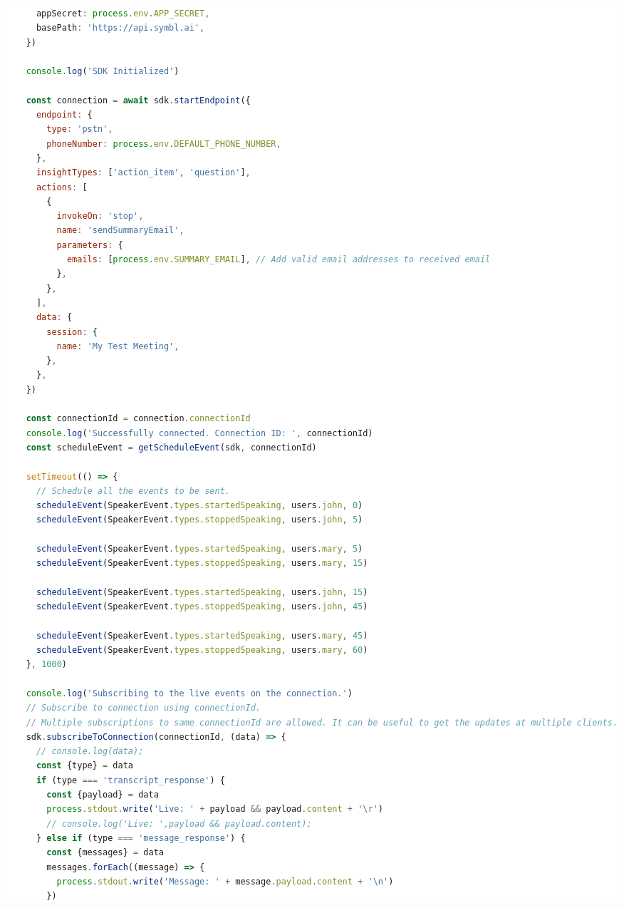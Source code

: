 ```js
      appSecret: process.env.APP_SECRET,
      basePath: 'https://api.symbl.ai',
    })

    console.log('SDK Initialized')

    const connection = await sdk.startEndpoint({
      endpoint: {
        type: 'pstn',
        phoneNumber: process.env.DEFAULT_PHONE_NUMBER,
      },
      insightTypes: ['action_item', 'question'],
      actions: [
        {
          invokeOn: 'stop',
          name: 'sendSummaryEmail',
          parameters: {
            emails: [process.env.SUMMARY_EMAIL], // Add valid email addresses to received email
          },
        },
      ],
      data: {
        session: {
          name: 'My Test Meeting',
        },
      },
    })

    const connectionId = connection.connectionId
    console.log('Successfully connected. Connection ID: ', connectionId)
    const scheduleEvent = getScheduleEvent(sdk, connectionId)

    setTimeout(() => {
      // Schedule all the events to be sent.
      scheduleEvent(SpeakerEvent.types.startedSpeaking, users.john, 0)
      scheduleEvent(SpeakerEvent.types.stoppedSpeaking, users.john, 5)

      scheduleEvent(SpeakerEvent.types.startedSpeaking, users.mary, 5)
      scheduleEvent(SpeakerEvent.types.stoppedSpeaking, users.mary, 15)

      scheduleEvent(SpeakerEvent.types.startedSpeaking, users.john, 15)
      scheduleEvent(SpeakerEvent.types.stoppedSpeaking, users.john, 45)

      scheduleEvent(SpeakerEvent.types.startedSpeaking, users.mary, 45)
      scheduleEvent(SpeakerEvent.types.stoppedSpeaking, users.mary, 60)
    }, 1000)

    console.log('Subscribing to the live events on the connection.')
    // Subscribe to connection using connectionId.
    // Multiple subscriptions to same connectionId are allowed. It can be useful to get the updates at multiple clients.
    sdk.subscribeToConnection(connectionId, (data) => {
      // console.log(data);
      const {type} = data
      if (type === 'transcript_response') {
        const {payload} = data
        process.stdout.write('Live: ' + payload && payload.content + '\r')
        // console.log('Live: ',payload && payload.content);
      } else if (type === 'message_response') {
        const {messages} = data
        messages.forEach((message) => {
          process.stdout.write('Message: ' + message.payload.content + '\n')
        })
```